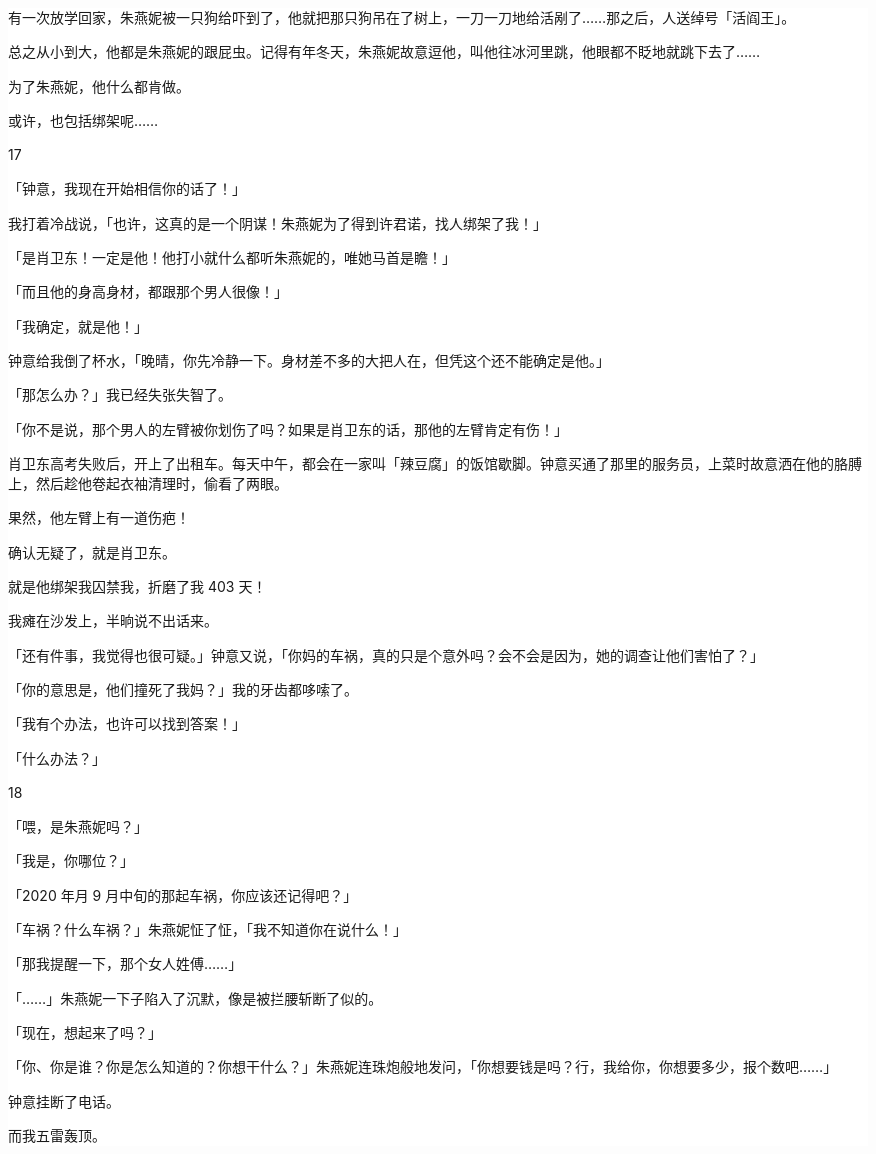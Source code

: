 有一次放学回家，朱燕妮被一只狗给吓到了，他就把那只狗吊在了树上，一刀一刀地给活剐了……那之后，人送绰号「活阎王」。

总之从小到大，他都是朱燕妮的跟屁虫。记得有年冬天，朱燕妮故意逗他，叫他往冰河里跳，他眼都不眨地就跳下去了……

为了朱燕妮，他什么都肯做。

或许，也包括绑架呢……

17

「钟意，我现在开始相信你的话了！」

我打着冷战说，「也许，这真的是一个阴谋！朱燕妮为了得到许君诺，找人绑架了我！」

「是肖卫东！一定是他！他打小就什么都听朱燕妮的，唯她马首是瞻！」

「而且他的身高身材，都跟那个男人很像！」

「我确定，就是他！」

钟意给我倒了杯水，「晚晴，你先冷静一下。身材差不多的大把人在，但凭这个还不能确定是他。」

「那怎么办？」我已经失张失智了。

「你不是说，那个男人的左臂被你划伤了吗？如果是肖卫东的话，那他的左臂肯定有伤！」

肖卫东高考失败后，开上了出租车。每天中午，都会在一家叫「辣豆腐」的饭馆歇脚。钟意买通了那里的服务员，上菜时故意洒在他的胳膊上，然后趁他卷起衣袖清理时，偷看了两眼。

果然，他左臂上有一道伤疤！

确认无疑了，就是肖卫东。

就是他绑架我囚禁我，折磨了我 403 天！

我瘫在沙发上，半晌说不出话来。

「还有件事，我觉得也很可疑。」钟意又说，「你妈的车祸，真的只是个意外吗？会不会是因为，她的调查让他们害怕了？」

「你的意思是，他们撞死了我妈？」我的牙齿都哆嗦了。

「我有个办法，也许可以找到答案！」

「什么办法？」

18

「喂，是朱燕妮吗？」

「我是，你哪位？」

「2020 年月 9 月中旬的那起车祸，你应该还记得吧？」

「车祸？什么车祸？」朱燕妮怔了怔，「我不知道你在说什么！」

「那我提醒一下，那个女人姓傅……」

「……」朱燕妮一下子陷入了沉默，像是被拦腰斩断了似的。

「现在，想起来了吗？」

「你、你是谁？你是怎么知道的？你想干什么？」朱燕妮连珠炮般地发问，「你想要钱是吗？行，我给你，你想要多少，报个数吧……」

钟意挂断了电话。

而我五雷轰顶。

